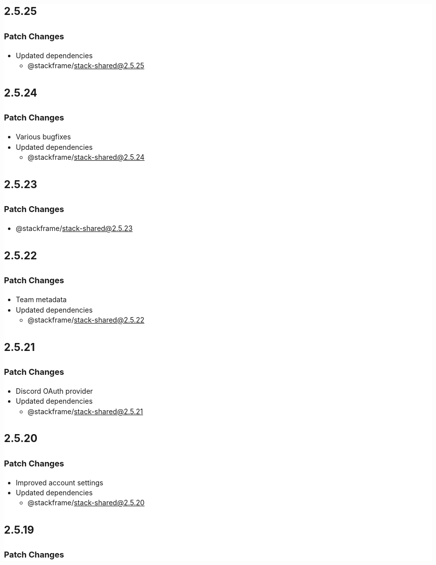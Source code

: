 ## 2.5.25

### Patch Changes

- Updated dependencies
  - @stackframe/stack-shared@2.5.25

## 2.5.24

### Patch Changes

- Various bugfixes
- Updated dependencies
  - @stackframe/stack-shared@2.5.24

## 2.5.23

### Patch Changes

- @stackframe/stack-shared@2.5.23

## 2.5.22

### Patch Changes

- Team metadata
- Updated dependencies
  - @stackframe/stack-shared@2.5.22

## 2.5.21

### Patch Changes

- Discord OAuth provider
- Updated dependencies
  - @stackframe/stack-shared@2.5.21

## 2.5.20

### Patch Changes

- Improved account settings
- Updated dependencies
  - @stackframe/stack-shared@2.5.20

## 2.5.19

### Patch Changes
